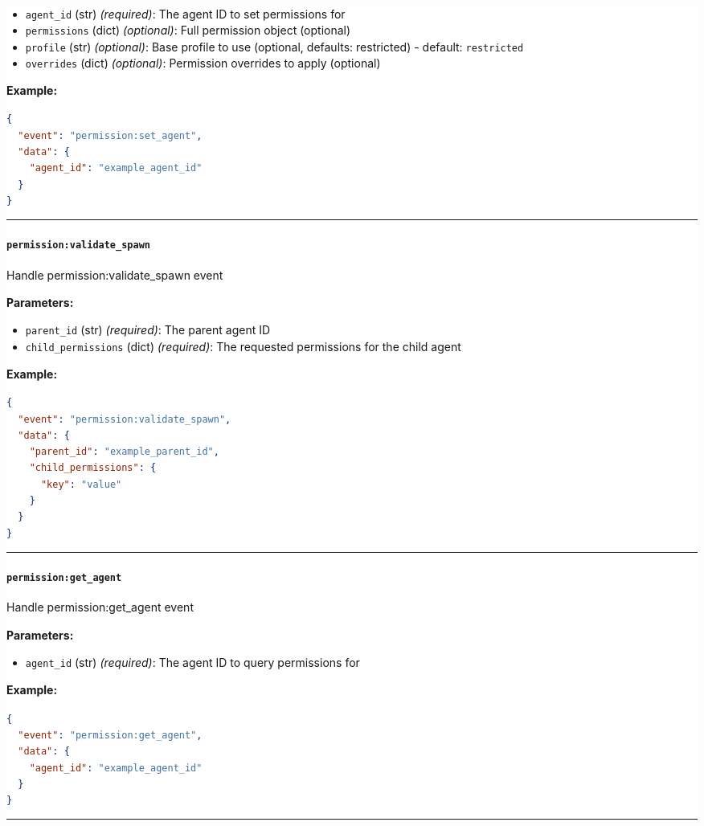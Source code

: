 - `agent_id` (str) *(required)*: The agent ID to set permissions for
- `permissions` (dict) *(optional)*: Full permission object (optional)
- `profile` (str) *(optional)*: Base profile to use (optional, defaults: restricted) - default: `restricted`
- `overrides` (dict) *(optional)*: Permission overrides to apply (optional)

**Example:**

```json
{
  "event": "permission:set_agent",
  "data": {
    "agent_id": "example_agent_id"
  }
}
```

---

#### `permission:validate_spawn`

Handle permission:validate_spawn event

**Parameters:**

- `parent_id` (str) *(required)*: The parent agent ID
- `child_permissions` (dict) *(required)*: The requested permissions for the child agent

**Example:**

```json
{
  "event": "permission:validate_spawn",
  "data": {
    "parent_id": "example_parent_id",
    "child_permissions": {
      "key": "value"
    }
  }
}
```

---

#### `permission:get_agent`

Handle permission:get_agent event

**Parameters:**

- `agent_id` (str) *(required)*: The agent ID to query permissions for

**Example:**

```json
{
  "event": "permission:get_agent",
  "data": {
    "agent_id": "example_agent_id"
  }
}
```

---